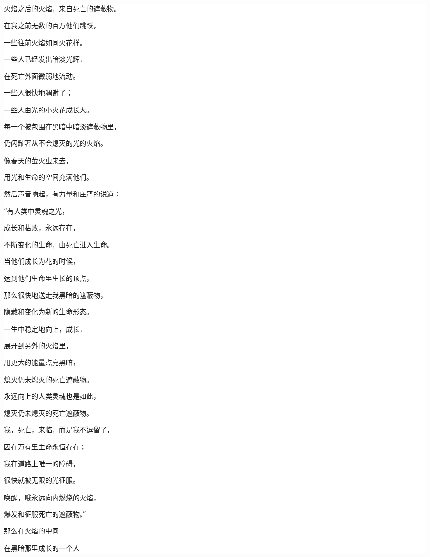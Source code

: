 火焰之后的火焰，来自死亡的遮蔽物。

在我之前无数的百万他们跳跃，

一些往前火焰如同火花样。

一些人已经发出暗淡光辉，

在死亡外面微弱地流动。

一些人很快地凋谢了；

一些人由光的小火花成长大。

每一个被包围在黑暗中暗淡遮蔽物里，

仍闪耀著从不会熄灭的光的火焰。

像春天的萤火虫来去，

用光和生命的空间充满他们。

然后声音响起，有力量和庄严的说道：

“有人类中灵魂之光，

成长和枯败，永远存在，

不断变化的生命，由死亡进入生命。

当他们成长为花的时候，

达到他们生命里生长的顶点，

那么很快地送走我黑暗的遮蔽物，

隐藏和变化为新的生命形态。

一生中稳定地向上，成长，

展开到另外的火焰里，

用更大的能量点亮黑暗，

熄灭仍未熄灭的死亡遮蔽物。

永远向上的人类灵魂也是如此，

熄灭仍未熄灭的死亡遮蔽物。

我，死亡，来临，而是我不逗留了，

因在万有里生命永恒存在；

我在道路上唯一的障碍，

很快就被无限的光征服。

唤醒，哦永远向内燃烧的火焰，

爆发和征服死亡的遮蔽物。”

那么在火焰的中间

在黑暗那里成长的一个人

